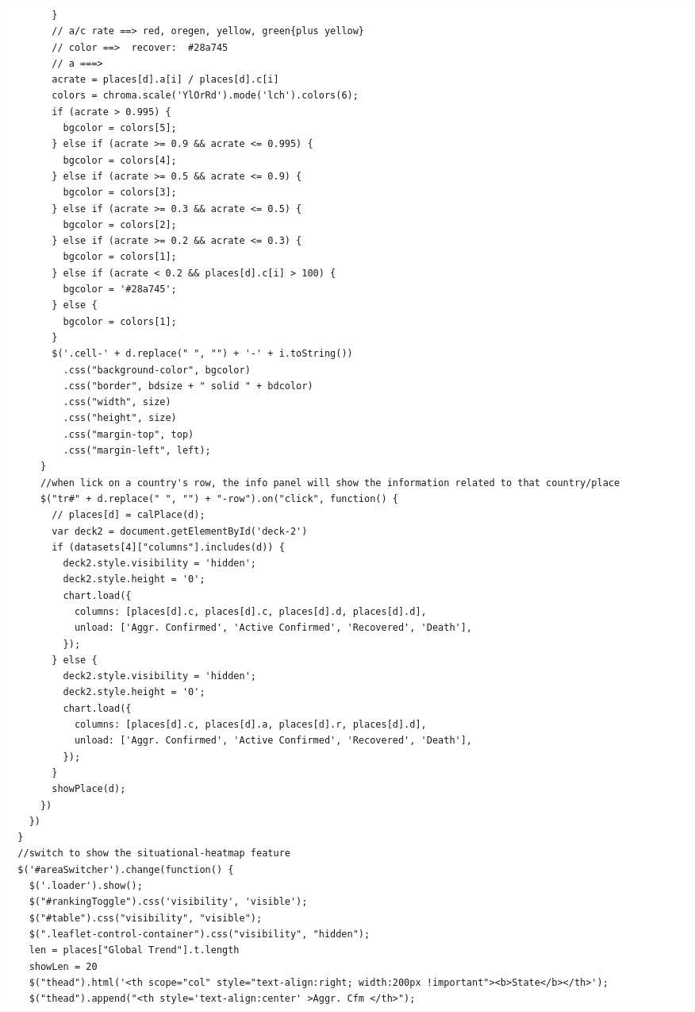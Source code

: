             }
            // a/c rate ==> red, oregen, yellow, green{plus yellow}
            // color ==>  recover:  #28a745
            // a ===>
            acrate = places[d].a[i] / places[d].c[i]
            colors = chroma.scale('YlOrRd').mode('lch').colors(6);
            if (acrate > 0.995) {
              bgcolor = colors[5];
            } else if (acrate >= 0.9 && acrate <= 0.995) {
              bgcolor = colors[4];
            } else if (acrate >= 0.5 && acrate <= 0.9) {
              bgcolor = colors[3];
            } else if (acrate >= 0.3 && acrate <= 0.5) {
              bgcolor = colors[2];
            } else if (acrate >= 0.2 && acrate <= 0.3) {
              bgcolor = colors[1];
            } else if (acrate < 0.2 && places[d].c[i] > 100) {
              bgcolor = '#28a745';
            } else {
              bgcolor = colors[1];
            }
            $('.cell-' + d.replace(" ", "") + '-' + i.toString())
              .css("background-color", bgcolor)
              .css("border", bdsize + " solid " + bdcolor)
              .css("width", size)
              .css("height", size)
              .css("margin-top", top)
              .css("margin-left", left);
          }
          //when lick on a country's row, the info panel will show the information related to that country/place
          $("tr#" + d.replace(" ", "") + "-row").on("click", function() {
            // places[d] = calPlace(d);
            var deck2 = document.getElementById('deck-2')
            if (datasets[4]["columns"].includes(d)) {
              deck2.style.visibility = 'hidden';
              deck2.style.height = '0';
              chart.load({
                columns: [places[d].c, places[d].c, places[d].d, places[d].d],
                unload: ['Aggr. Confirmed', 'Active Confirmed', 'Recovered', 'Death'],
              });
            } else {
              deck2.style.visibility = 'hidden';
              deck2.style.height = '0';
              chart.load({
                columns: [places[d].c, places[d].a, places[d].r, places[d].d],
                unload: ['Aggr. Confirmed', 'Active Confirmed', 'Recovered', 'Death'],
              });
            }
            showPlace(d);
          })
        })
      }
      //switch to show the situational-heatmap feature
      $('#areaSwitcher').change(function() {
        $('.loader').show();
        $("#rankingToggle").css('visibility', 'visible');
        $("#table").css("visibility", "visible");
        $(".leaflet-control-container").css("visibility", "hidden");
        len = places["Global Trend"].t.length
        showLen = 20
        $("thead").html('<th scope="col" style="text-align:right; width:200px !important"><b>State</b></th>');
        $("thead").append("<th style='text-align:center' >Aggr. Cfm </th>");